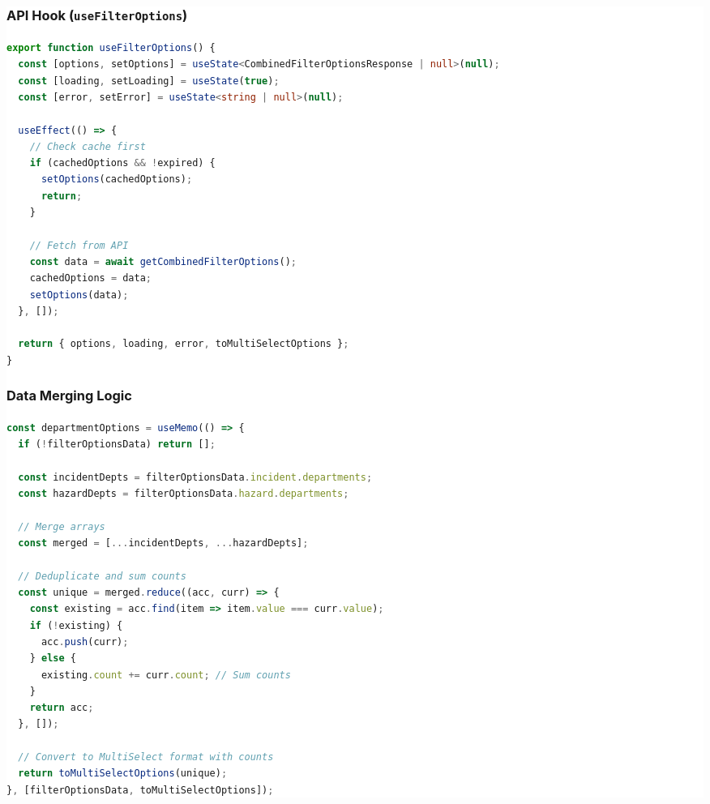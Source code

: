 ### API Hook (`useFilterOptions`)

```typescript
export function useFilterOptions() {
  const [options, setOptions] = useState<CombinedFilterOptionsResponse | null>(null);
  const [loading, setLoading] = useState(true);
  const [error, setError] = useState<string | null>(null);

  useEffect(() => {
    // Check cache first
    if (cachedOptions && !expired) {
      setOptions(cachedOptions);
      return;
    }

    // Fetch from API
    const data = await getCombinedFilterOptions();
    cachedOptions = data;
    setOptions(data);
  }, []);

  return { options, loading, error, toMultiSelectOptions };
}
```

### Data Merging Logic

```typescript
const departmentOptions = useMemo(() => {
  if (!filterOptionsData) return [];
  
  const incidentDepts = filterOptionsData.incident.departments;
  const hazardDepts = filterOptionsData.hazard.departments;
  
  // Merge arrays
  const merged = [...incidentDepts, ...hazardDepts];
  
  // Deduplicate and sum counts
  const unique = merged.reduce((acc, curr) => {
    const existing = acc.find(item => item.value === curr.value);
    if (!existing) {
      acc.push(curr);
    } else {
      existing.count += curr.count; // Sum counts
    }
    return acc;
  }, []);
  
  // Convert to MultiSelect format with counts
  return toMultiSelectOptions(unique);
}, [filterOptionsData, toMultiSelectOptions]);
```
